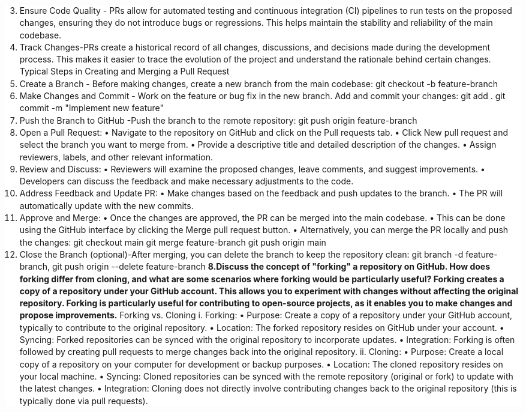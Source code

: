 3.	Ensure Code Quality - PRs allow for automated testing and continuous integration (CI) pipelines to run tests on the proposed changes, ensuring they do not introduce bugs or regressions. This helps maintain the stability and reliability of the main codebase.
4.	Track Changes-PRs create a historical record of all changes, discussions, and decisions made during the development process. This makes it easier to trace the evolution of the project and understand the rationale behind certain changes.
Typical Steps in Creating and Merging a Pull Request
1.	Create a Branch - Before making changes, create a new branch from the main codebase:
                                git checkout -b feature-branch
2.	Make Changes and Commit - Work on the feature or bug fix in the new branch. Add and commit your changes:
                  git add .
                                 git commit -m "Implement new feature"
3.	Push the Branch to GitHub -Push the branch to the remote repository:
                                 git push origin feature-branch
4.	Open a Pull Request:
•	Navigate to the repository on GitHub and click on the Pull requests tab.
•	Click New pull request and select the branch you want to merge from.
•	Provide a descriptive title and detailed description of the changes.
•	Assign reviewers, labels, and other relevant information.
5.	Review and Discuss:
•	Reviewers will examine the proposed changes, leave comments, and suggest improvements.
•	Developers can discuss the feedback and make necessary adjustments to the code.
6.	Address Feedback and Update PR:
•	Make changes based on the feedback and push updates to the branch.
•	The PR will automatically update with the new commits.
7.	Approve and Merge:
•	Once the changes are approved, the PR can be merged into the main codebase.
•	This can be done using the GitHub interface by clicking the Merge pull request button.
•	Alternatively, you can merge the PR locally and push the changes:
git checkout main
git merge feature-branch
git push origin main
8.	Close the Branch (optional)-After merging, you can delete the branch to keep the repository clean: git branch -d feature-branch, git push origin --delete feature-branch
**8.Discuss the concept of "forking" a repository on GitHub. How does forking differ from cloning, and what are some scenarios where forking would be particularly useful?
Forking creates a copy of a repository under your GitHub account. This allows you to experiment with changes without affecting the original repository. Forking is particularly useful for contributing to open-source projects, as it enables you to make changes and propose improvements.**
Forking vs. Cloning
i.	Forking:
•	Purpose: Create a copy of a repository under your GitHub account, typically to contribute to the original repository.
•	Location: The forked repository resides on GitHub under your account.
•	Syncing: Forked repositories can be synced with the original repository to incorporate updates.
•	Integration: Forking is often followed by creating pull requests to merge changes back into the original repository.
ii.	Cloning:
•	Purpose: Create a local copy of a repository on your computer for development or backup purposes.
•	Location: The cloned repository resides on your local machine.
•	Syncing: Cloned repositories can be synced with the remote repository (original or fork) to update with the latest changes.
•	Integration: Cloning does not directly involve contributing changes back to the original repository (this is typically done via pull requests).
